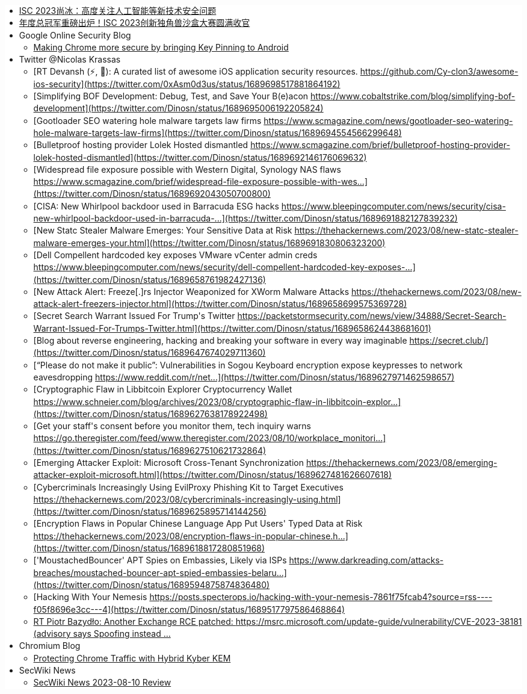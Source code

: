   - [ISC 2023尚冰：高度关注人工智能等新技术安全问题](https://www.4hou.com/posts/K77M)
  - [年度总冠军重磅出炉！ISC 2023创新独角兽沙盒大赛圆满收官](https://www.4hou.com/posts/JKKJ)
- Google Online Security Blog
  - [Making Chrome more secure by bringing  Key Pinning to Android](http://security.googleblog.com/2023/08/making-chrome-more-secure-by-bringing.html)
- Twitter @Nicolas Krassas
  - [RT Devansh (⚡, 🥷): A curated list of awesome iOS application security resources. https://github.com/Cy-clon3/awesome-ios-security](https://twitter.com/0xAsm0d3us/status/1689698517881864192)
  - [Simplifying BOF Development: Debug, Test, and Save Your B(e)acon https://www.cobaltstrike.com/blog/simplifying-bof-development](https://twitter.com/Dinosn/status/1689695006192205824)
  - [Gootloader SEO watering hole malware targets law firms https://www.scmagazine.com/news/gootloader-seo-watering-hole-malware-targets-law-firms](https://twitter.com/Dinosn/status/1689694554566299648)
  - [Bulletproof hosting provider Lolek Hosted dismantled https://www.scmagazine.com/brief/bulletproof-hosting-provider-lolek-hosted-dismantled](https://twitter.com/Dinosn/status/1689692146176069632)
  - [Widespread file exposure possible with Western Digital, Synology NAS flaws https://www.scmagazine.com/brief/widespread-file-exposure-possible-with-wes...](https://twitter.com/Dinosn/status/1689692043050700800)
  - [CISA: New Whirlpool backdoor used in Barracuda ESG hacks https://www.bleepingcomputer.com/news/security/cisa-new-whirlpool-backdoor-used-in-barracuda-...](https://twitter.com/Dinosn/status/1689691882127839232)
  - [New Statc Stealer Malware Emerges: Your Sensitive Data at Risk https://thehackernews.com/2023/08/new-statc-stealer-malware-emerges-your.html](https://twitter.com/Dinosn/status/1689691830806323200)
  - [Dell Compellent hardcoded key exposes VMware vCenter admin creds https://www.bleepingcomputer.com/news/security/dell-compellent-hardcoded-key-exposes-...](https://twitter.com/Dinosn/status/1689658761982427136)
  - [New Attack Alert: Freeze[.]rs Injector Weaponized for XWorm Malware Attacks https://thehackernews.com/2023/08/new-attack-alert-freezers-injector.html](https://twitter.com/Dinosn/status/1689658699575369728)
  - [Secret Search Warrant Issued For Trump's Twitter https://packetstormsecurity.com/news/view/34888/Secret-Search-Warrant-Issued-For-Trumps-Twitter.html](https://twitter.com/Dinosn/status/1689658624438681601)
  - [Blog about reverse engineering, hacking and breaking your software in every way imaginable https://secret.club/](https://twitter.com/Dinosn/status/1689647674029711360)
  - [“Please do not make it public”: Vulnerabilities in Sogou Keyboard encryption expose keypresses to network eavesdropping https://www.reddit.com/r/net...](https://twitter.com/Dinosn/status/1689627971462598657)
  - [Cryptographic Flaw in Libbitcoin Explorer Cryptocurrency Wallet https://www.schneier.com/blog/archives/2023/08/cryptographic-flaw-in-libbitcoin-explor...](https://twitter.com/Dinosn/status/1689627638178922498)
  - [Get your staff's consent before you monitor them, tech inquiry warns https://go.theregister.com/feed/www.theregister.com/2023/08/10/workplace_monitori...](https://twitter.com/Dinosn/status/1689627510621732864)
  - [Emerging Attacker Exploit: Microsoft Cross-Tenant Synchronization https://thehackernews.com/2023/08/emerging-attacker-exploit-microsoft.html](https://twitter.com/Dinosn/status/1689627481626607618)
  - [Cybercriminals Increasingly Using EvilProxy Phishing Kit to Target Executives https://thehackernews.com/2023/08/cybercriminals-increasingly-using.html](https://twitter.com/Dinosn/status/1689625895714144256)
  - [Encryption Flaws in Popular Chinese Language App Put Users' Typed Data at Risk https://thehackernews.com/2023/08/encryption-flaws-in-popular-chinese.h...](https://twitter.com/Dinosn/status/1689618817280851968)
  - ['MoustachedBouncer' APT Spies on Embassies, Likely via ISPs https://www.darkreading.com/attacks-breaches/moustached-bouncer-apt-spied-embassies-belaru...](https://twitter.com/Dinosn/status/1689594875874836480)
  - [Hacking With Your Nemesis https://posts.specterops.io/hacking-with-your-nemesis-7861f75fcab4?source=rss----f05f8696e3cc---4](https://twitter.com/Dinosn/status/1689517797586468864)
  - [RT Piotr Bazydło: Another Exchange RCE patched: https://msrc.microsoft.com/update-guide/vulnerability/CVE-2023-38181 (advisory says Spoofing instead ...](https://twitter.com/chudyPB/status/1689513883650629632)
- Chromium Blog
  - [Protecting Chrome Traffic with Hybrid Kyber KEM](http://blog.chromium.org/2023/08/protecting-chrome-traffic-with-hybrid.html)
- SecWiki News
  - [SecWiki News 2023-08-10 Review](http://www.sec-wiki.com/?2023-08-10)